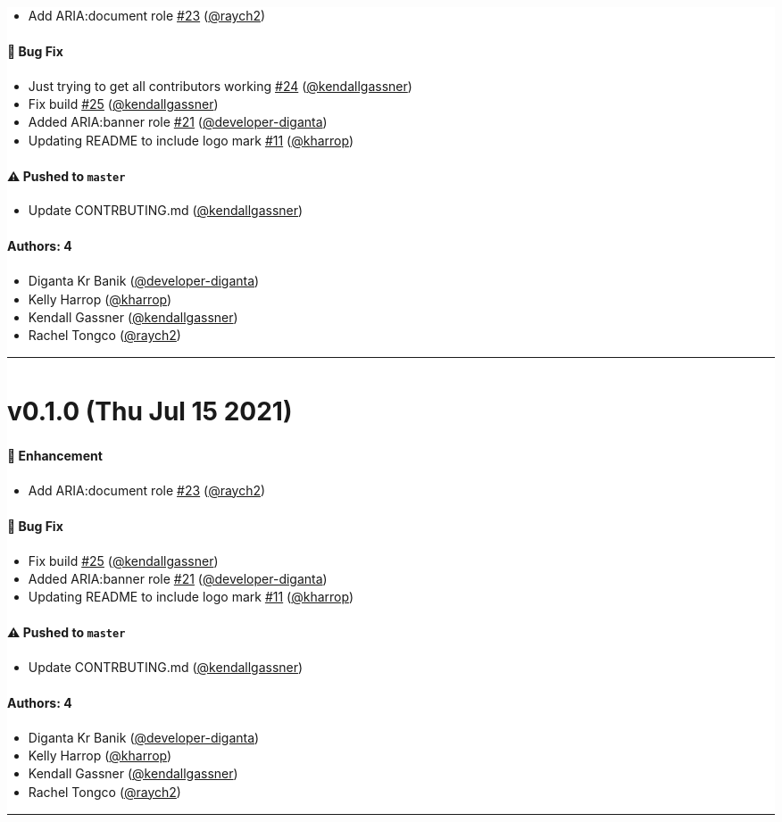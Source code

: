 - Add ARIA:document role [#23](https://github.com/intuit/accessibility-snippets/pull/23) ([@raych2](https://github.com/raych2))

#### 🐛 Bug Fix

- Just trying to get all contributors working [#24](https://github.com/intuit/accessibility-snippets/pull/24) ([@kendallgassner](https://github.com/kendallgassner))
- Fix build [#25](https://github.com/intuit/accessibility-snippets/pull/25) ([@kendallgassner](https://github.com/kendallgassner))
- Added ARIA:banner role [#21](https://github.com/intuit/accessibility-snippets/pull/21) ([@developer-diganta](https://github.com/developer-diganta))
- Updating README to include logo mark [#11](https://github.com/intuit/accessibility-snippets/pull/11) ([@kharrop](https://github.com/kharrop))

#### ⚠️ Pushed to `master`

- Update CONTRBUTING.md ([@kendallgassner](https://github.com/kendallgassner))

#### Authors: 4

- Diganta Kr Banik ([@developer-diganta](https://github.com/developer-diganta))
- Kelly Harrop ([@kharrop](https://github.com/kharrop))
- Kendall Gassner ([@kendallgassner](https://github.com/kendallgassner))
- Rachel Tongco ([@raych2](https://github.com/raych2))

---

# v0.1.0 (Thu Jul 15 2021)

#### 🚀 Enhancement

- Add ARIA:document role [#23](https://github.com/intuit/accessibility-snippets/pull/23) ([@raych2](https://github.com/raych2))

#### 🐛 Bug Fix

- Fix build [#25](https://github.com/intuit/accessibility-snippets/pull/25) ([@kendallgassner](https://github.com/kendallgassner))
- Added ARIA:banner role [#21](https://github.com/intuit/accessibility-snippets/pull/21) ([@developer-diganta](https://github.com/developer-diganta))
- Updating README to include logo mark [#11](https://github.com/intuit/accessibility-snippets/pull/11) ([@kharrop](https://github.com/kharrop))

#### ⚠️ Pushed to `master`

- Update CONTRBUTING.md ([@kendallgassner](https://github.com/kendallgassner))

#### Authors: 4

- Diganta Kr Banik ([@developer-diganta](https://github.com/developer-diganta))
- Kelly Harrop ([@kharrop](https://github.com/kharrop))
- Kendall Gassner ([@kendallgassner](https://github.com/kendallgassner))
- Rachel Tongco ([@raych2](https://github.com/raych2))

---